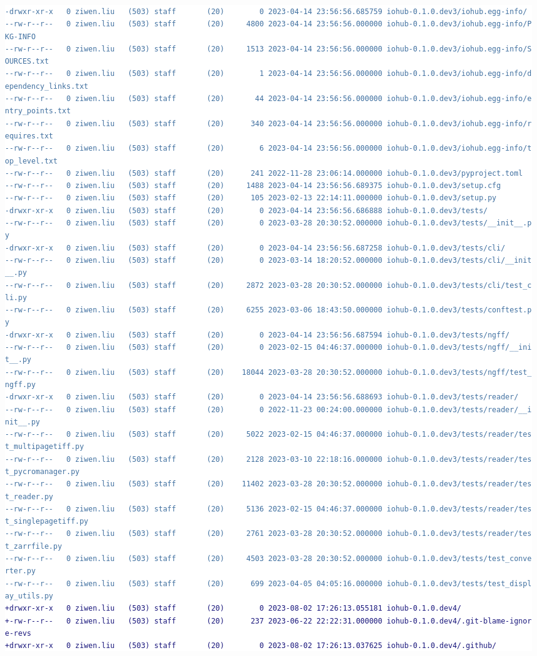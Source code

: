 ```diff
-drwxr-xr-x   0 ziwen.liu   (503) staff       (20)        0 2023-04-14 23:56:56.685759 iohub-0.1.0.dev3/iohub.egg-info/
--rw-r--r--   0 ziwen.liu   (503) staff       (20)     4800 2023-04-14 23:56:56.000000 iohub-0.1.0.dev3/iohub.egg-info/PKG-INFO
--rw-r--r--   0 ziwen.liu   (503) staff       (20)     1513 2023-04-14 23:56:56.000000 iohub-0.1.0.dev3/iohub.egg-info/SOURCES.txt
--rw-r--r--   0 ziwen.liu   (503) staff       (20)        1 2023-04-14 23:56:56.000000 iohub-0.1.0.dev3/iohub.egg-info/dependency_links.txt
--rw-r--r--   0 ziwen.liu   (503) staff       (20)       44 2023-04-14 23:56:56.000000 iohub-0.1.0.dev3/iohub.egg-info/entry_points.txt
--rw-r--r--   0 ziwen.liu   (503) staff       (20)      340 2023-04-14 23:56:56.000000 iohub-0.1.0.dev3/iohub.egg-info/requires.txt
--rw-r--r--   0 ziwen.liu   (503) staff       (20)        6 2023-04-14 23:56:56.000000 iohub-0.1.0.dev3/iohub.egg-info/top_level.txt
--rw-r--r--   0 ziwen.liu   (503) staff       (20)      241 2022-11-28 23:06:14.000000 iohub-0.1.0.dev3/pyproject.toml
--rw-r--r--   0 ziwen.liu   (503) staff       (20)     1488 2023-04-14 23:56:56.689375 iohub-0.1.0.dev3/setup.cfg
--rw-r--r--   0 ziwen.liu   (503) staff       (20)      105 2023-02-13 22:14:11.000000 iohub-0.1.0.dev3/setup.py
-drwxr-xr-x   0 ziwen.liu   (503) staff       (20)        0 2023-04-14 23:56:56.686888 iohub-0.1.0.dev3/tests/
--rw-r--r--   0 ziwen.liu   (503) staff       (20)        0 2023-03-28 20:30:52.000000 iohub-0.1.0.dev3/tests/__init__.py
-drwxr-xr-x   0 ziwen.liu   (503) staff       (20)        0 2023-04-14 23:56:56.687258 iohub-0.1.0.dev3/tests/cli/
--rw-r--r--   0 ziwen.liu   (503) staff       (20)        0 2023-03-14 18:20:52.000000 iohub-0.1.0.dev3/tests/cli/__init__.py
--rw-r--r--   0 ziwen.liu   (503) staff       (20)     2872 2023-03-28 20:30:52.000000 iohub-0.1.0.dev3/tests/cli/test_cli.py
--rw-r--r--   0 ziwen.liu   (503) staff       (20)     6255 2023-03-06 18:43:50.000000 iohub-0.1.0.dev3/tests/conftest.py
-drwxr-xr-x   0 ziwen.liu   (503) staff       (20)        0 2023-04-14 23:56:56.687594 iohub-0.1.0.dev3/tests/ngff/
--rw-r--r--   0 ziwen.liu   (503) staff       (20)        0 2023-02-15 04:46:37.000000 iohub-0.1.0.dev3/tests/ngff/__init__.py
--rw-r--r--   0 ziwen.liu   (503) staff       (20)    18044 2023-03-28 20:30:52.000000 iohub-0.1.0.dev3/tests/ngff/test_ngff.py
-drwxr-xr-x   0 ziwen.liu   (503) staff       (20)        0 2023-04-14 23:56:56.688693 iohub-0.1.0.dev3/tests/reader/
--rw-r--r--   0 ziwen.liu   (503) staff       (20)        0 2022-11-23 00:24:00.000000 iohub-0.1.0.dev3/tests/reader/__init__.py
--rw-r--r--   0 ziwen.liu   (503) staff       (20)     5022 2023-02-15 04:46:37.000000 iohub-0.1.0.dev3/tests/reader/test_multipagetiff.py
--rw-r--r--   0 ziwen.liu   (503) staff       (20)     2128 2023-03-10 22:18:16.000000 iohub-0.1.0.dev3/tests/reader/test_pycromanager.py
--rw-r--r--   0 ziwen.liu   (503) staff       (20)    11402 2023-03-28 20:30:52.000000 iohub-0.1.0.dev3/tests/reader/test_reader.py
--rw-r--r--   0 ziwen.liu   (503) staff       (20)     5136 2023-02-15 04:46:37.000000 iohub-0.1.0.dev3/tests/reader/test_singlepagetiff.py
--rw-r--r--   0 ziwen.liu   (503) staff       (20)     2761 2023-03-28 20:30:52.000000 iohub-0.1.0.dev3/tests/reader/test_zarrfile.py
--rw-r--r--   0 ziwen.liu   (503) staff       (20)     4503 2023-03-28 20:30:52.000000 iohub-0.1.0.dev3/tests/test_converter.py
--rw-r--r--   0 ziwen.liu   (503) staff       (20)      699 2023-04-05 04:05:16.000000 iohub-0.1.0.dev3/tests/test_display_utils.py
+drwxr-xr-x   0 ziwen.liu   (503) staff       (20)        0 2023-08-02 17:26:13.055181 iohub-0.1.0.dev4/
+-rw-r--r--   0 ziwen.liu   (503) staff       (20)      237 2023-06-22 22:22:31.000000 iohub-0.1.0.dev4/.git-blame-ignore-revs
+drwxr-xr-x   0 ziwen.liu   (503) staff       (20)        0 2023-08-02 17:26:13.037625 iohub-0.1.0.dev4/.github/
```